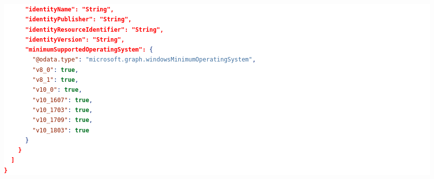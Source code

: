 ``` json
      "identityName": "String",
      "identityPublisher": "String",
      "identityResourceIdentifier": "String",
      "identityVersion": "String",
      "minimumSupportedOperatingSystem": {
        "@odata.type": "microsoft.graph.windowsMinimumOperatingSystem",
        "v8_0": true,
        "v8_1": true,
        "v10_0": true,
        "v10_1607": true,
        "v10_1703": true,
        "v10_1709": true,
        "v10_1803": true
      }
    }
  ]
}
```





